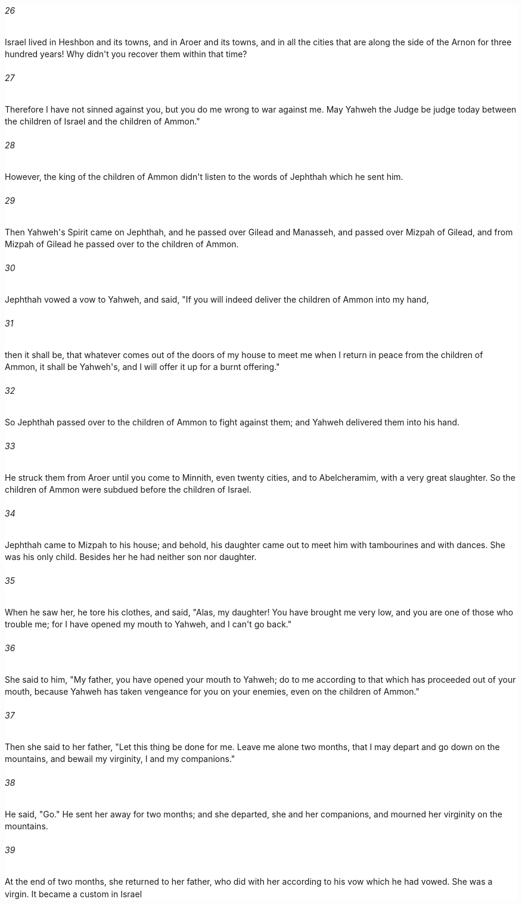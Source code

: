 ###### 26 
Israel lived in Heshbon and its towns, and in Aroer and its towns, and in all the cities that are along the side of the Arnon for three hundred years! Why didn't you recover them within that time? 

###### 27 
Therefore I have not sinned against you, but you do me wrong to war against me. May Yahweh the Judge be judge today between the children of Israel and the children of Ammon." 

###### 28 
However, the king of the children of Ammon didn't listen to the words of Jephthah which he sent him. 

###### 29 
Then Yahweh's Spirit came on Jephthah, and he passed over Gilead and Manasseh, and passed over Mizpah of Gilead, and from Mizpah of Gilead he passed over to the children of Ammon. 

###### 30 
Jephthah vowed a vow to Yahweh, and said, "If you will indeed deliver the children of Ammon into my hand, 

###### 31 
then it shall be, that whatever comes out of the doors of my house to meet me when I return in peace from the children of Ammon, it shall be Yahweh's, and I will offer it up for a burnt offering." 

###### 32 
So Jephthah passed over to the children of Ammon to fight against them; and Yahweh delivered them into his hand. 

###### 33 
He struck them from Aroer until you come to Minnith, even twenty cities, and to Abelcheramim, with a very great slaughter. So the children of Ammon were subdued before the children of Israel. 

###### 34 
Jephthah came to Mizpah to his house; and behold, his daughter came out to meet him with tambourines and with dances. She was his only child. Besides her he had neither son nor daughter. 

###### 35 
When he saw her, he tore his clothes, and said, "Alas, my daughter! You have brought me very low, and you are one of those who trouble me; for I have opened my mouth to Yahweh, and I can't go back." 

###### 36 
She said to him, "My father, you have opened your mouth to Yahweh; do to me according to that which has proceeded out of your mouth, because Yahweh has taken vengeance for you on your enemies, even on the children of Ammon." 

###### 37 
Then she said to her father, "Let this thing be done for me. Leave me alone two months, that I may depart and go down on the mountains, and bewail my virginity, I and my companions." 

###### 38 
He said, "Go." He sent her away for two months; and she departed, she and her companions, and mourned her virginity on the mountains. 

###### 39 
At the end of two months, she returned to her father, who did with her according to his vow which he had vowed. She was a virgin. It became a custom in Israel 
